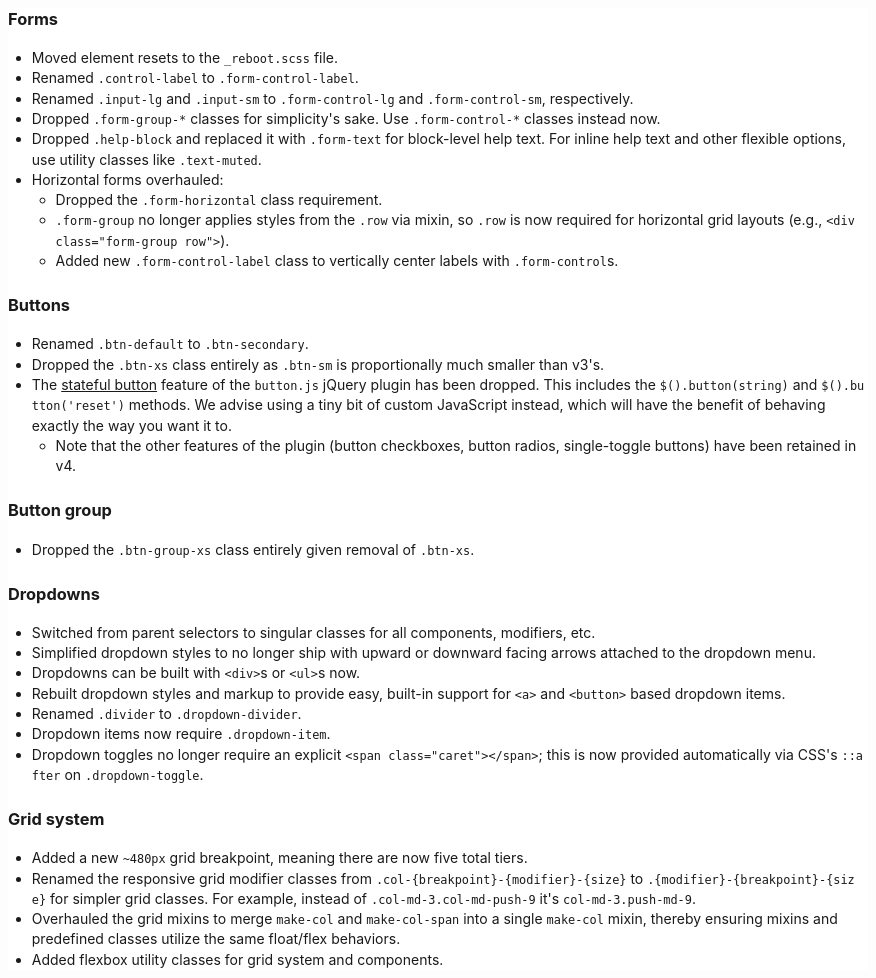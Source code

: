 ### Forms

- Moved element resets to the `_reboot.scss` file.
- Renamed `.control-label` to `.form-control-label`.
- Renamed `.input-lg` and `.input-sm` to `.form-control-lg` and `.form-control-sm`, respectively.
- Dropped `.form-group-*` classes for simplicity's sake. Use `.form-control-*` classes instead now.
- Dropped `.help-block` and replaced it with `.form-text` for block-level help text. For inline help text and other flexible options, use utility classes like `.text-muted`.
- Horizontal forms overhauled:
  - Dropped the `.form-horizontal` class requirement.
  - `.form-group` no longer applies styles from the `.row` via mixin, so `.row` is now required for horizontal grid layouts (e.g., `<div class="form-group row">`).
  - Added new `.form-control-label` class to vertically center labels with `.form-control`s.

### Buttons

- Renamed `.btn-default` to `.btn-secondary`.
- Dropped the `.btn-xs` class entirely as `.btn-sm` is proportionally much smaller than v3's.
- The [stateful button](http://getbootstrap.com/javascript/#buttons-methods) feature of the `button.js` jQuery plugin has been dropped. This includes the `$().button(string)` and `$().button('reset')` methods. We advise using a tiny bit of custom JavaScript instead, which will have the benefit of behaving exactly the way you want it to.
  - Note that the other features of the plugin (button checkboxes, button radios, single-toggle buttons) have been retained in v4.

### Button group

- Dropped the `.btn-group-xs` class entirely given removal of `.btn-xs`.

### Dropdowns

- Switched from parent selectors to singular classes for all components, modifiers, etc.
- Simplified dropdown styles to no longer ship with upward or downward facing arrows attached to the dropdown menu.
- Dropdowns can be built with `<div>`s or `<ul>`s now.
- Rebuilt dropdown styles and markup to provide easy, built-in support for `<a>` and `<button>` based dropdown items.
- Renamed `.divider` to `.dropdown-divider`.
- Dropdown items now require `.dropdown-item`.
- Dropdown toggles no longer require an explicit `<span class="caret"></span>`; this is now provided automatically via CSS's `::after` on `.dropdown-toggle`.

### Grid system

- Added a new `~480px` grid breakpoint, meaning there are now five total tiers.
- Renamed the responsive grid modifier classes from `.col-{breakpoint}-{modifier}-{size}` to `.{modifier}-{breakpoint}-{size}` for simpler grid classes. For example, instead of `.col-md-3.col-md-push-9` it's `col-md-3.push-md-9`.
- Overhauled the grid mixins to merge `make-col` and `make-col-span` into a single `make-col` mixin, thereby ensuring mixins and predefined classes utilize the same float/flex behaviors.
- Added flexbox utility classes for grid system and components.
